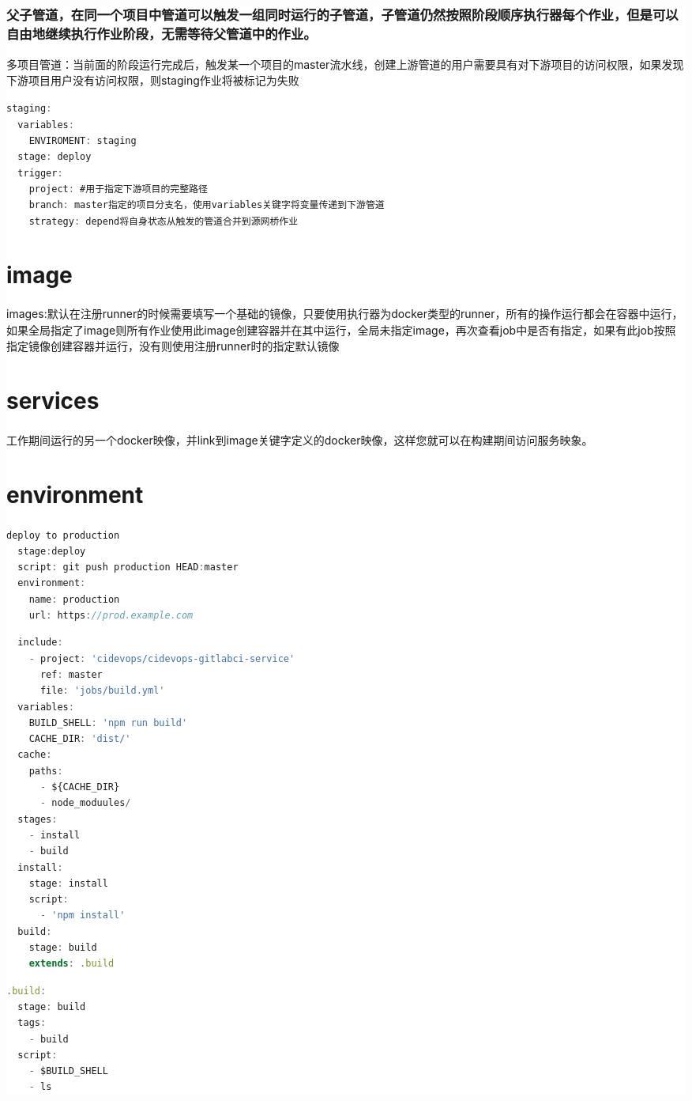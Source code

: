 ### 父子管道，在同一个项目中管道可以触发一组同时运行的子管道，子管道仍然按照阶段顺序执行器每个作业，但是可以自由地继续执行作业阶段，无需等待父管道中的作业。
多项目管道：当前面的阶段运行完成后，触发某一个项目的master流水线，创建上游管道的用户需要具有对下游项目的访问权限，如果发现下游项目用户没有访问权限，则staging作业将被标记为失败
```js
staging:
  variables:
    ENVIROMENT: staging
  stage: deploy
  trigger:
    project: #用于指定下游项目的完整路径
    branch: master指定的项目分支名，使用variables关键字将变量传递到下游管道
    strategy: depend将自身状态从触发的管道合并到源网桥作业
```
# image
images:默认在注册runner的时候需要填写一个基础的镜像，只要使用执行器为docker类型的runner，所有的操作运行都会在容器中运行，如果全局指定了image则所有作业使用此image创建容器并在其中运行，全局未指定image，再次查看job中是否有指定，如果有此job按照指定镜像创建容器并运行，没有则使用注册runner时的指定默认镜像
# services
工作期间运行的另一个docker映像，并link到image关键字定义的docker映像，这样您就可以在构建期间访问服务映象。
# environment
```js
deploy to production
  stage:deploy
  script: git push production HEAD:master
  environment:
    name: production
    url: https://prod.example.com
```
```js
  include:
    - project: 'cidevops/cidevops-gitlabci-service'
      ref: master
      file: 'jobs/build.yml'
  variables:
    BUILD_SHELL: 'npm run build'
    CACHE_DIR: 'dist/'
  cache:
    paths:
      - ${CACHE_DIR}
      - node_moduules/
  stages:
    - install
    - build
  install:
    stage: install
    script:
      - 'npm install'
  build:
    stage: build
    extends: .build
```
```js
.build:
  stage: build
  tags:
    - build
  script:
    - $BUILD_SHELL
    - ls
```